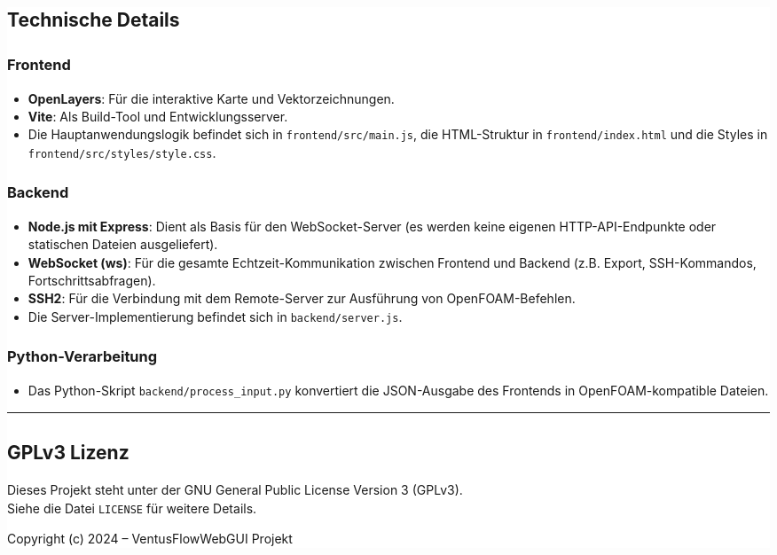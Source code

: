 
## Technische Details

### Frontend

- **OpenLayers**: Für die interaktive Karte und Vektorzeichnungen.
- **Vite**: Als Build-Tool und Entwicklungsserver.
- Die Hauptanwendungslogik befindet sich in `frontend/src/main.js`, die HTML-Struktur in `frontend/index.html` und die Styles in `frontend/src/styles/style.css`.

### Backend

- **Node.js mit Express**: Dient als Basis für den WebSocket-Server (es werden keine eigenen HTTP-API-Endpunkte oder statischen Dateien ausgeliefert).
- **WebSocket (ws)**: Für die gesamte Echtzeit-Kommunikation zwischen Frontend und Backend (z.B. Export, SSH-Kommandos, Fortschrittsabfragen).
- **SSH2**: Für die Verbindung mit dem Remote-Server zur Ausführung von OpenFOAM-Befehlen.
- Die Server-Implementierung befindet sich in `backend/server.js`.

### Python-Verarbeitung

- Das Python-Skript `backend/process_input.py` konvertiert die JSON-Ausgabe des Frontends in OpenFOAM-kompatible Dateien.

---

## GPLv3 Lizenz

Dieses Projekt steht unter der GNU General Public License Version 3 (GPLv3).  
Siehe die Datei `LICENSE` für weitere Details.

Copyright (c) 2024 – VentusFlowWebGUI Projekt
